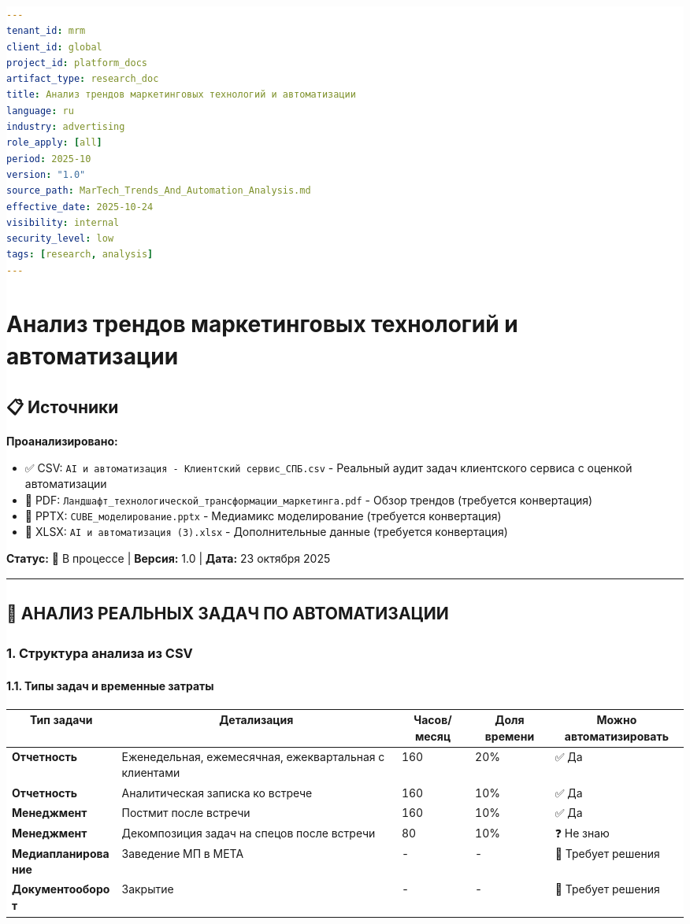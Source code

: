 ```yaml
---
tenant_id: mrm
client_id: global
project_id: platform_docs
artifact_type: research_doc
title: Анализ трендов маркетинговых технологий и автоматизации
language: ru
industry: advertising
role_apply: [all]
period: 2025-10
version: "1.0"
source_path: MarTech_Trends_And_Automation_Analysis.md
effective_date: 2025-10-24
visibility: internal
security_level: low
tags: [research, analysis]
---
```


# Анализ трендов маркетинговых технологий и автоматизации

## 📋 Источники
**Проанализировано:**
- ✅ CSV: `AI и автоматизация - Клиентский сервис_СПБ.csv` - Реальный аудит задач клиентского сервиса с оценкой автоматизации
- 🔄 PDF: `Ландшафт_технологической_трансформации_маркетинга.pdf` - Обзор трендов (требуется конвертация)
- 🔄 PPTX: `CUBE_моделирование.pptx` - Медиамикс моделирование (требуется конвертация)
- 🔄 XLSX: `AI и автоматизация (3).xlsx` - Дополнительные данные (требуется конвертация)

**Статус:** 🚧 В процессе | **Версия:** 1.0 | **Дата:** 23 октября 2025

---

## 🎯 АНАЛИЗ РЕАЛЬНЫХ ЗАДАЧ ПО АВТОМАТИЗАЦИИ

### 1. Структура анализа из CSV

#### 1.1. Типы задач и временные затраты

| Тип задачи | Детализация | Часов/месяц | Доля времени | Можно автоматизировать |
|------------|-------------|-------------|--------------|------------------------|
| **Отчетность** | Еженедельная, ежемесячная, ежеквартальная с клиентами | 160 | 20% | ✅ Да |
| **Отчетность** | Аналитическая записка ко встрече | 160 | 10% | ✅ Да |
| **Менеджмент** | Постмит после встречи | 160 | 10% | ✅ Да |
| **Менеджмент** | Декомпозиция задач на спецов после встречи | 80 | 10% | ❓ Не знаю |
| **Медиапланирование** | Заведение МП в МЕТА | - | - | 🔄 Требует решения |
| **Документооборот** | Закрытие | - | - | 🔄 Требует решения |
